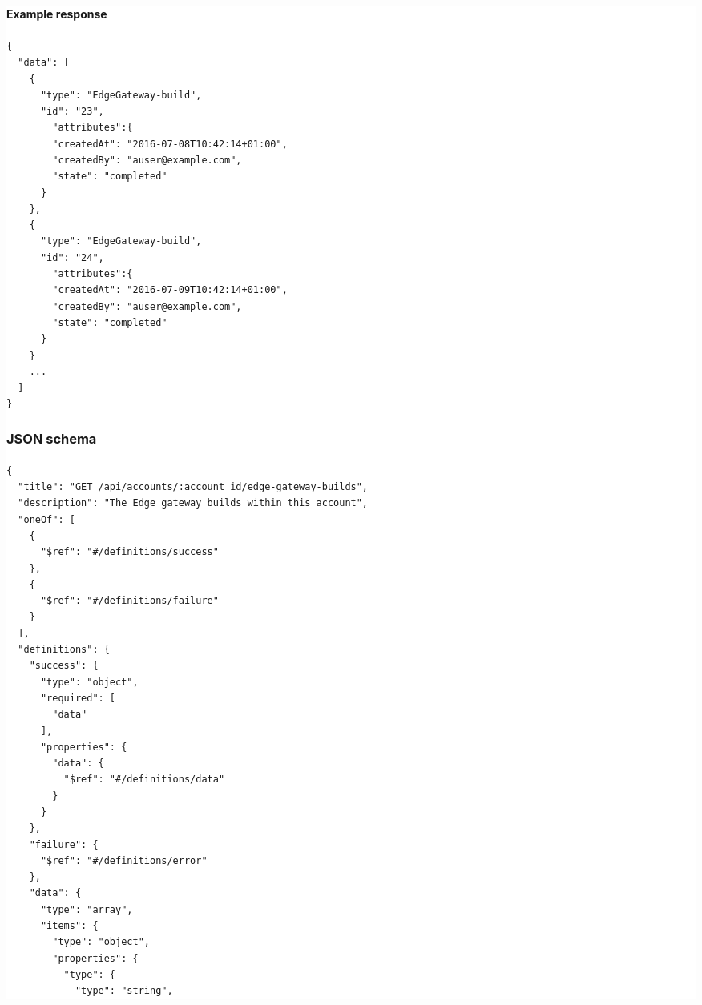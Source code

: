 #### Example response

```
{
  "data": [
    {
      "type": "EdgeGateway-build",
      "id": "23",
        "attributes":{
        "createdAt": "2016-07-08T10:42:14+01:00",
        "createdBy": "auser@example.com",
        "state": "completed"
      }
    },
    {
      "type": "EdgeGateway-build",
      "id": "24",
        "attributes":{
        "createdAt": "2016-07-09T10:42:14+01:00",
        "createdBy": "auser@example.com",
        "state": "completed"
      }
    }
    ...
  ]
}
```

### JSON schema

```
{
  "title": "GET /api/accounts/:account_id/edge-gateway-builds",
  "description": "The Edge gateway builds within this account",
  "oneOf": [
    {
      "$ref": "#/definitions/success"
    },
    {
      "$ref": "#/definitions/failure"
    }
  ],
  "definitions": {
    "success": {
      "type": "object",
      "required": [
        "data"
      ],
      "properties": {
        "data": {
          "$ref": "#/definitions/data"
        }
      }
    },
    "failure": {
      "$ref": "#/definitions/error"
    },
    "data": {
      "type": "array",
      "items": {
        "type": "object",
        "properties": {
          "type": {
            "type": "string",
```